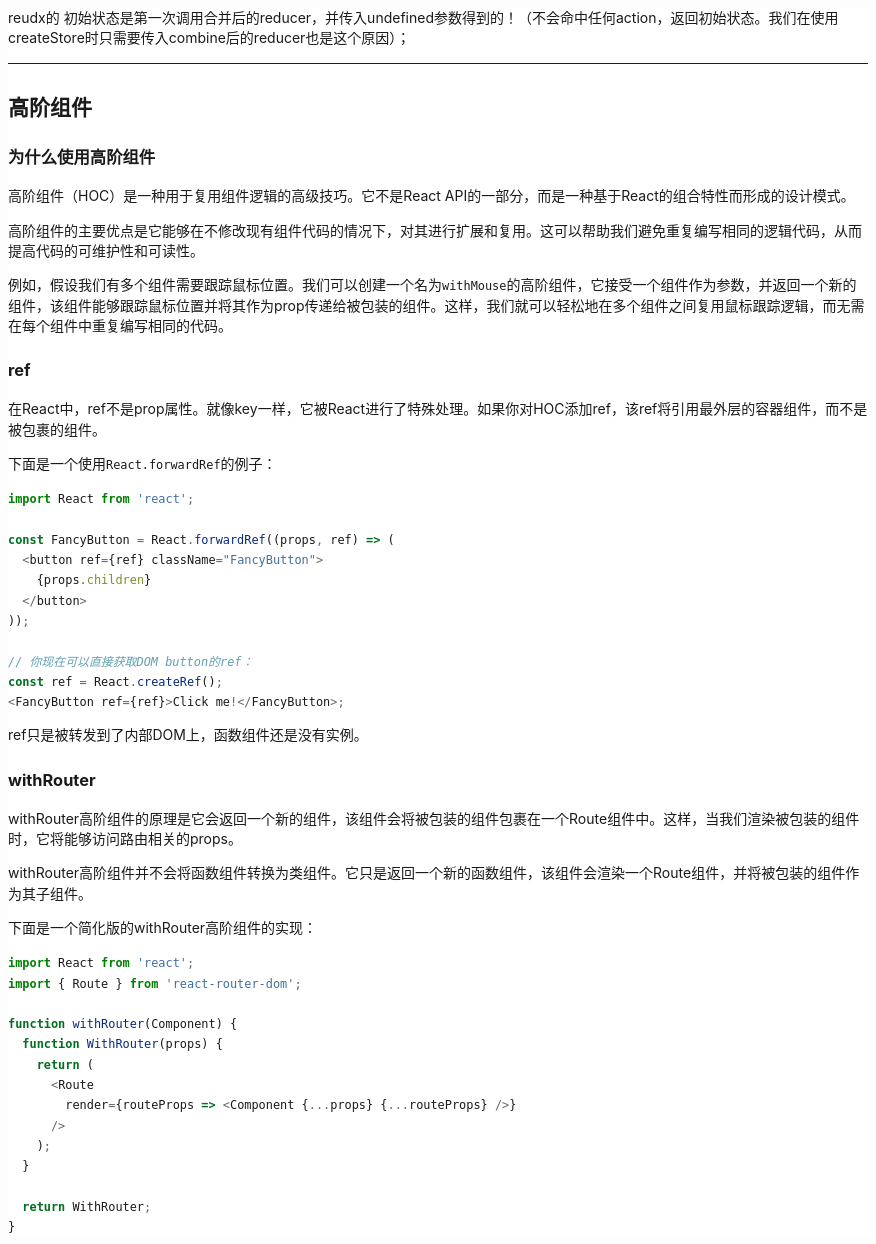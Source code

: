 reudx的 初始状态是第一次调用合并后的reducer，并传入undefined参数得到的！（不会命中任何action，返回初始状态。我们在使用createStore时只需要传入combine后的reducer也是这个原因）；

---

## 高阶组件

### 为什么使用高阶组件

高阶组件（HOC）是一种用于复用组件逻辑的高级技巧。它不是React API的一部分，而是一种基于React的组合特性而形成的设计模式。

高阶组件的主要优点是它能够在不修改现有组件代码的情况下，对其进行扩展和复用。这可以帮助我们避免重复编写相同的逻辑代码，从而提高代码的可维护性和可读性。

例如，假设我们有多个组件需要跟踪鼠标位置。我们可以创建一个名为`withMouse`的高阶组件，它接受一个组件作为参数，并返回一个新的组件，该组件能够跟踪鼠标位置并将其作为prop传递给被包装的组件。这样，我们就可以轻松地在多个组件之间复用鼠标跟踪逻辑，而无需在每个组件中重复编写相同的代码。

### ref

在React中，ref不是prop属性。就像key一样，它被React进行了特殊处理。如果你对HOC添加ref，该ref将引用最外层的容器组件，而不是被包裹的组件。

下面是一个使用`React.forwardRef`的例子：

```javascript
import React from 'react';

const FancyButton = React.forwardRef((props, ref) => (
  <button ref={ref} className="FancyButton">
    {props.children}
  </button>
));

// 你现在可以直接获取DOM button的ref：
const ref = React.createRef();
<FancyButton ref={ref}>Click me!</FancyButton>;
```

ref只是被转发到了内部DOM上，函数组件还是没有实例。

### withRouter

withRouter高阶组件的原理是它会返回一个新的组件，该组件会将被包装的组件包裹在一个Route组件中。这样，当我们渲染被包装的组件时，它将能够访问路由相关的props。

withRouter高阶组件并不会将函数组件转换为类组件。它只是返回一个新的函数组件，该组件会渲染一个Route组件，并将被包装的组件作为其子组件。

下面是一个简化版的withRouter高阶组件的实现：

```js
import React from 'react';
import { Route } from 'react-router-dom';

function withRouter(Component) {
  function WithRouter(props) {
    return (
      <Route
        render={routeProps => <Component {...props} {...routeProps} />}
      />
    );
  }

  return WithRouter;
}
```
